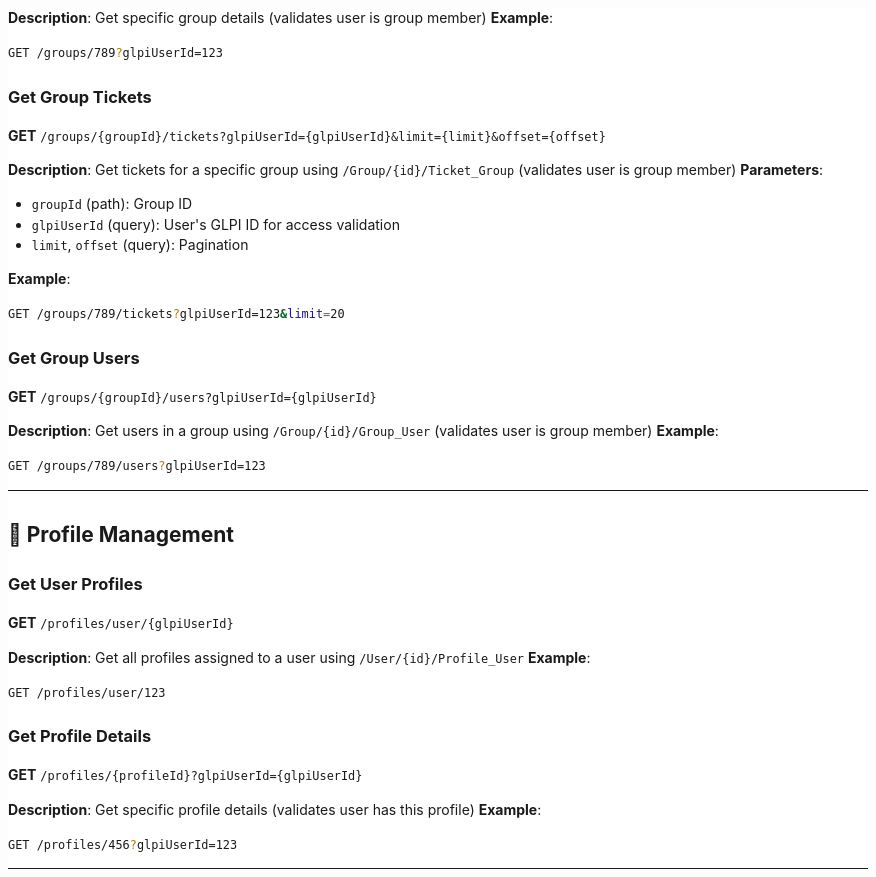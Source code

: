 **Description**: Get specific group details (validates user is group member)
**Example**:
```bash
GET /groups/789?glpiUserId=123
```

### Get Group Tickets
**GET** `/groups/{groupId}/tickets?glpiUserId={glpiUserId}&limit={limit}&offset={offset}`

**Description**: Get tickets for a specific group using `/Group/{id}/Ticket_Group` (validates user is group member)
**Parameters**:
- `groupId` (path): Group ID
- `glpiUserId` (query): User's GLPI ID for access validation
- `limit`, `offset` (query): Pagination

**Example**:
```bash
GET /groups/789/tickets?glpiUserId=123&limit=20
```

### Get Group Users
**GET** `/groups/{groupId}/users?glpiUserId={glpiUserId}`

**Description**: Get users in a group using `/Group/{id}/Group_User` (validates user is group member)
**Example**:
```bash
GET /groups/789/users?glpiUserId=123
```

---

## 👤 Profile Management

### Get User Profiles
**GET** `/profiles/user/{glpiUserId}`

**Description**: Get all profiles assigned to a user using `/User/{id}/Profile_User`
**Example**:
```bash
GET /profiles/user/123
```

### Get Profile Details
**GET** `/profiles/{profileId}?glpiUserId={glpiUserId}`

**Description**: Get specific profile details (validates user has this profile)
**Example**:
```bash
GET /profiles/456?glpiUserId=123
```

---
